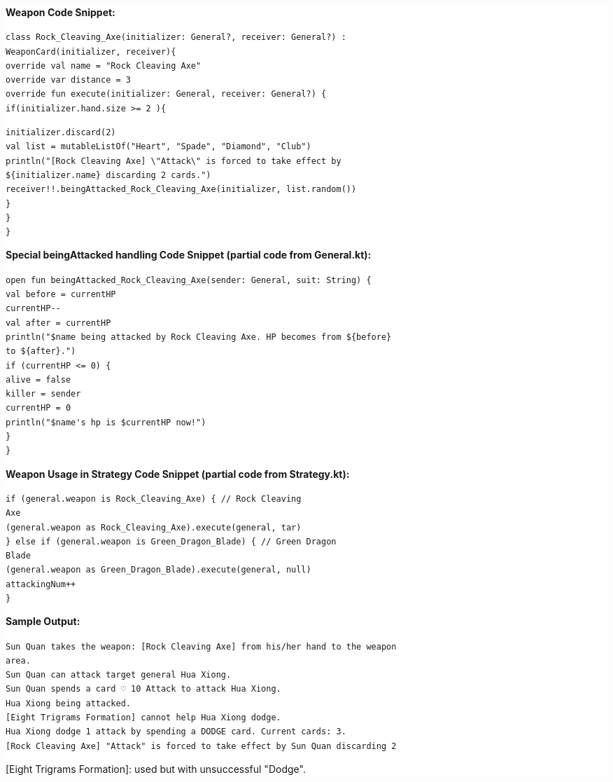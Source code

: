 **Weapon Code Snippet:**

```
class Rock_Cleaving_Axe(initializer: General?, receiver: General?) :
WeaponCard(initializer, receiver){
override val name = "Rock Cleaving Axe"
override var distance = 3
override fun execute(initializer: General, receiver: General?) {
if(initializer.hand.size >= 2 ){
```

```
initializer.discard(2)
val list = mutableListOf("Heart", "Spade", "Diamond", "Club")
println("[Rock Cleaving Axe] \"Attack\" is forced to take effect by
${initializer.name} discarding 2 cards.")
receiver!!.beingAttacked_Rock_Cleaving_Axe(initializer, list.random())
}
}
}
```
**Special beingAttacked handling Code Snippet (partial code from General.kt):**

```
open fun beingAttacked_Rock_Cleaving_Axe(sender: General, suit: String) {
val before = currentHP
currentHP--
val after = currentHP
println("$name being attacked by Rock Cleaving Axe. HP becomes from ${before}
to ${after}.")
if (currentHP <= 0) {
alive = false
killer = sender
currentHP = 0
println("$name's hp is $currentHP now!")
}
}
```
**Weapon Usage in Strategy Code Snippet (partial code from Strategy.kt):**

```
if (general.weapon is Rock_Cleaving_Axe) { // Rock Cleaving
Axe
(general.weapon as Rock_Cleaving_Axe).execute(general, tar)
} else if (general.weapon is Green_Dragon_Blade) { // Green Dragon
Blade
(general.weapon as Green_Dragon_Blade).execute(general, null)
attackingNum++
}
```
**Sample Output:**

```
Sun Quan takes the weapon: [Rock Cleaving Axe] from his/her hand to the weapon
area.
Sun Quan can attack target general Hua Xiong.
Sun Quan spends a card ♡ 10 Attack to attack Hua Xiong.
Hua Xiong being attacked.
[Eight Trigrams Formation] cannot help Hua Xiong dodge.
Hua Xiong dodge 1 attack by spending a DODGE card. Current cards: 3.
[Rock Cleaving Axe] "Attack" is forced to take effect by Sun Quan discarding 2
```


[Eight Trigrams Formation]: used but with unsuccessful "Dodge".